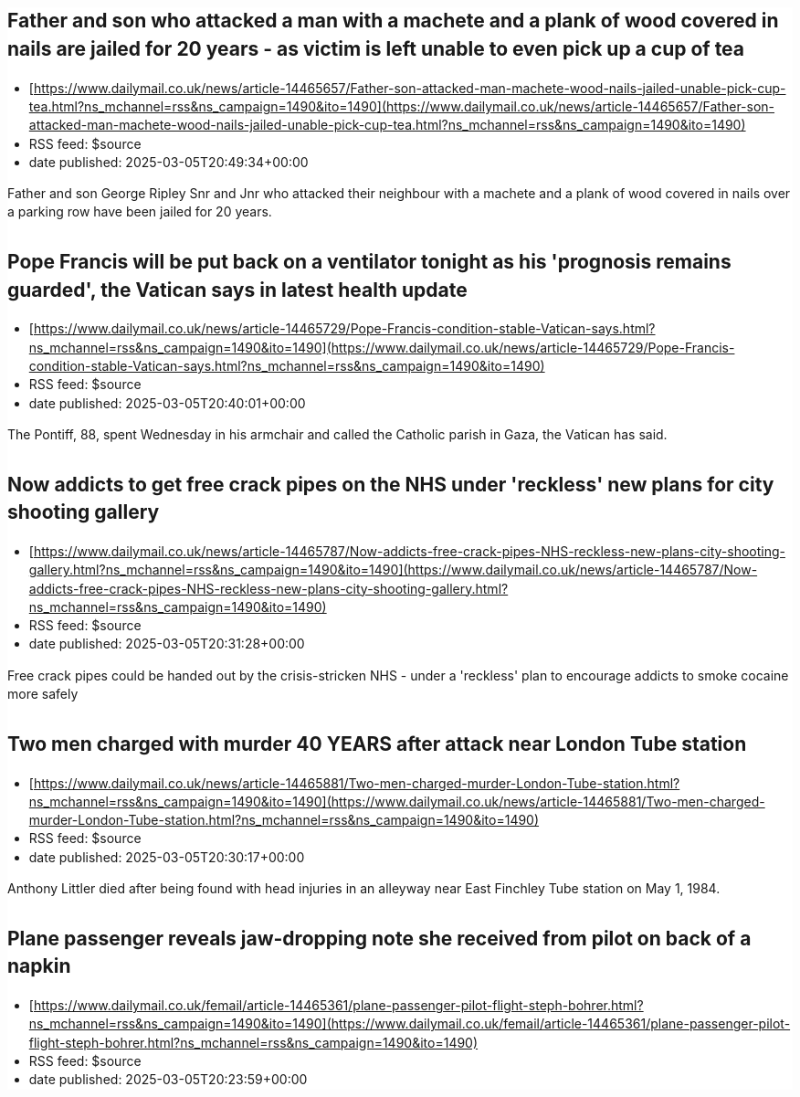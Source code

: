 ## Father and son who attacked a man with a machete and a plank of wood covered in nails are jailed for 20 years - as victim is left unable to even pick up a cup of tea
 - [https://www.dailymail.co.uk/news/article-14465657/Father-son-attacked-man-machete-wood-nails-jailed-unable-pick-cup-tea.html?ns_mchannel=rss&ns_campaign=1490&ito=1490](https://www.dailymail.co.uk/news/article-14465657/Father-son-attacked-man-machete-wood-nails-jailed-unable-pick-cup-tea.html?ns_mchannel=rss&ns_campaign=1490&ito=1490)
 - RSS feed: $source
 - date published: 2025-03-05T20:49:34+00:00

Father and son George Ripley Snr and Jnr who attacked their neighbour with a machete and a plank of wood covered in nails over a parking row have been jailed for 20 years.

## Pope Francis will be put back on a ventilator tonight as his 'prognosis remains guarded', the Vatican says in latest health update
 - [https://www.dailymail.co.uk/news/article-14465729/Pope-Francis-condition-stable-Vatican-says.html?ns_mchannel=rss&ns_campaign=1490&ito=1490](https://www.dailymail.co.uk/news/article-14465729/Pope-Francis-condition-stable-Vatican-says.html?ns_mchannel=rss&ns_campaign=1490&ito=1490)
 - RSS feed: $source
 - date published: 2025-03-05T20:40:01+00:00

The Pontiff, 88, spent Wednesday in his armchair and called the Catholic parish in Gaza, the Vatican has said.

## Now addicts to get free crack pipes on the NHS under 'reckless' new plans for city shooting gallery
 - [https://www.dailymail.co.uk/news/article-14465787/Now-addicts-free-crack-pipes-NHS-reckless-new-plans-city-shooting-gallery.html?ns_mchannel=rss&ns_campaign=1490&ito=1490](https://www.dailymail.co.uk/news/article-14465787/Now-addicts-free-crack-pipes-NHS-reckless-new-plans-city-shooting-gallery.html?ns_mchannel=rss&ns_campaign=1490&ito=1490)
 - RSS feed: $source
 - date published: 2025-03-05T20:31:28+00:00

Free crack pipes could be handed out by the crisis-stricken NHS - under a 'reckless' plan to encourage addicts to smoke cocaine more safely

## Two men charged with murder 40 YEARS after attack near London Tube station
 - [https://www.dailymail.co.uk/news/article-14465881/Two-men-charged-murder-London-Tube-station.html?ns_mchannel=rss&ns_campaign=1490&ito=1490](https://www.dailymail.co.uk/news/article-14465881/Two-men-charged-murder-London-Tube-station.html?ns_mchannel=rss&ns_campaign=1490&ito=1490)
 - RSS feed: $source
 - date published: 2025-03-05T20:30:17+00:00

Anthony Littler died after being found with head injuries in an alleyway near East Finchley Tube station on May 1, 1984.

## Plane passenger reveals jaw-dropping note she received from pilot on back of a napkin
 - [https://www.dailymail.co.uk/femail/article-14465361/plane-passenger-pilot-flight-steph-bohrer.html?ns_mchannel=rss&ns_campaign=1490&ito=1490](https://www.dailymail.co.uk/femail/article-14465361/plane-passenger-pilot-flight-steph-bohrer.html?ns_mchannel=rss&ns_campaign=1490&ito=1490)
 - RSS feed: $source
 - date published: 2025-03-05T20:23:59+00:00
